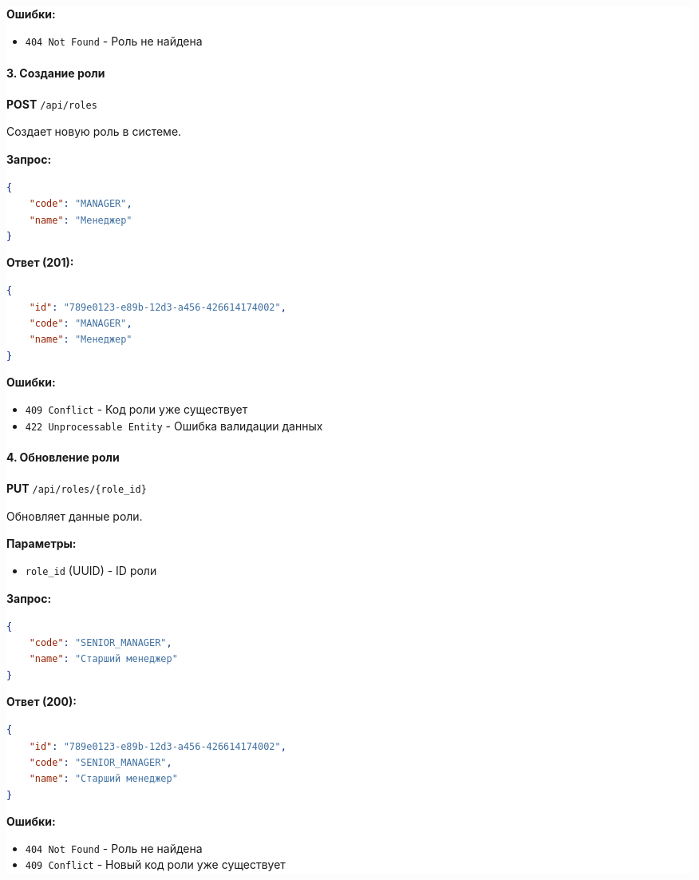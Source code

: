 **Ошибки:**
- `404 Not Found` - Роль не найдена

#### 3. Создание роли
**POST** `/api/roles`

Создает новую роль в системе.

**Запрос:**
```json
{
    "code": "MANAGER",
    "name": "Менеджер"
}
```

**Ответ (201):**
```json
{
    "id": "789e0123-e89b-12d3-a456-426614174002",
    "code": "MANAGER",
    "name": "Менеджер"
}
```

**Ошибки:**
- `409 Conflict` - Код роли уже существует
- `422 Unprocessable Entity` - Ошибка валидации данных

#### 4. Обновление роли
**PUT** `/api/roles/{role_id}`

Обновляет данные роли.

**Параметры:**
- `role_id` (UUID) - ID роли

**Запрос:**
```json
{
    "code": "SENIOR_MANAGER",
    "name": "Старший менеджер"
}
```

**Ответ (200):**
```json
{
    "id": "789e0123-e89b-12d3-a456-426614174002",
    "code": "SENIOR_MANAGER",
    "name": "Старший менеджер"
}
```

**Ошибки:**
- `404 Not Found` - Роль не найдена
- `409 Conflict` - Новый код роли уже существует
